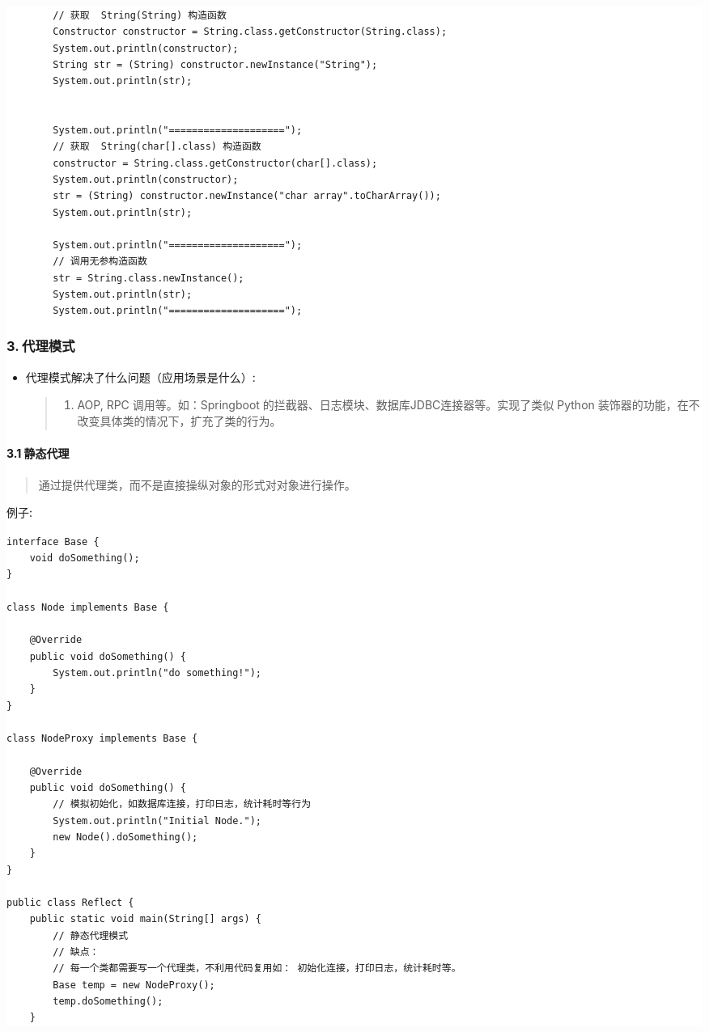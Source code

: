 ```
        // 获取  String(String) 构造函数
        Constructor constructor = String.class.getConstructor(String.class);
        System.out.println(constructor);
        String str = (String) constructor.newInstance("String");
        System.out.println(str);


        System.out.println("====================");
        // 获取  String(char[].class) 构造函数
        constructor = String.class.getConstructor(char[].class);
        System.out.println(constructor);
        str = (String) constructor.newInstance("char array".toCharArray());
        System.out.println(str);

        System.out.println("====================");
        // 调用无参构造函数
        str = String.class.newInstance();
        System.out.println(str);
        System.out.println("====================");
```



### 3. 代理模式

- 代理模式解决了什么问题（应用场景是什么）:

  > 1. AOP, RPC 调用等。如：Springboot 的拦截器、日志模块、数据库JDBC连接器等。实现了类似 Python 装饰器的功能，在不改变具体类的情况下，扩充了类的行为。

#### 3.1 静态代理

> 通过提供代理类，而不是直接操纵对象的形式对对象进行操作。

例子: 

```
interface Base {
    void doSomething();
}

class Node implements Base {

    @Override
    public void doSomething() {
        System.out.println("do something!");
    }
}

class NodeProxy implements Base {

    @Override
    public void doSomething() {
        // 模拟初始化，如数据库连接，打印日志，统计耗时等行为
        System.out.println("Initial Node.");
        new Node().doSomething();
    }
}

public class Reflect {
    public static void main(String[] args) {
        // 静态代理模式
        // 缺点：
        // 每一个类都需要写一个代理类，不利用代码复用如： 初始化连接，打印日志，统计耗时等。
        Base temp = new NodeProxy();
        temp.doSomething();
    }
```